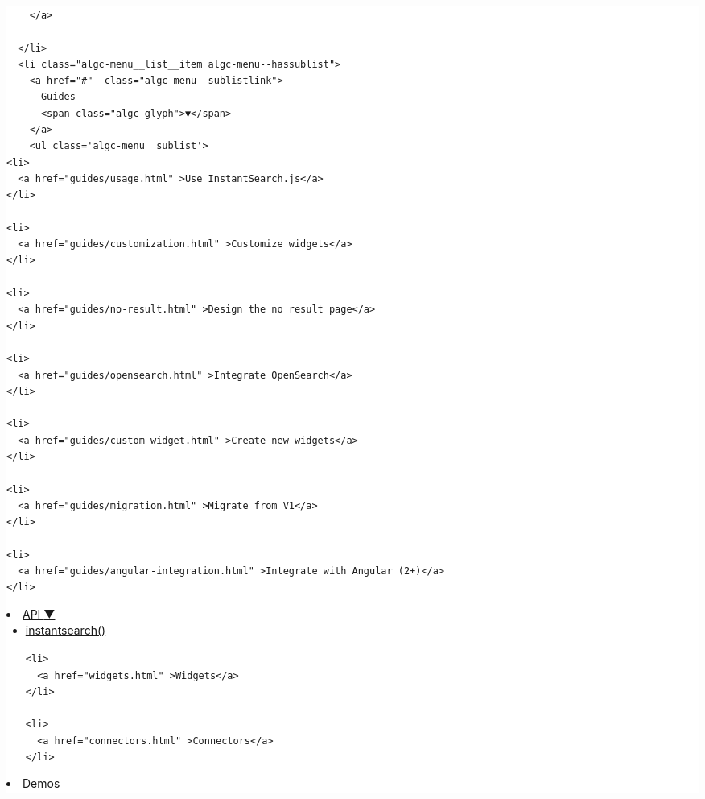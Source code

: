         </a>
        
      </li>
      <li class="algc-menu__list__item algc-menu--hassublist">
        <a href="#"  class="algc-menu--sublistlink">
          Guides
          <span class="algc-glyph">▼</span>
        </a>
        <ul class='algc-menu__sublist'>
    <li>
      <a href="guides/usage.html" >Use InstantSearch.js</a>
    </li>
  
    <li>
      <a href="guides/customization.html" >Customize widgets</a>
    </li>
  
    <li>
      <a href="guides/no-result.html" >Design the no result page</a>
    </li>
  
    <li>
      <a href="guides/opensearch.html" >Integrate OpenSearch</a>
    </li>
  
    <li>
      <a href="guides/custom-widget.html" >Create new widgets</a>
    </li>
  
    <li>
      <a href="guides/migration.html" >Migrate from V1</a>
    </li>
  
    <li>
      <a href="guides/angular-integration.html" >Integrate with Angular (2+)</a>
    </li>
  </ul>
      </li>
      <li class="algc-menu__list__item algc-menu--hassublist">
        <a href="#"  class="algc-menu--sublistlink">
          API
          <span class="algc-glyph">▼</span>
        </a>
        <ul class='algc-menu__sublist'>
    <li>
      <a href="instantsearch.html" >instantsearch()</a>
    </li>
  
    <li>
      <a href="widgets.html" >Widgets</a>
    </li>
  
    <li>
      <a href="connectors.html" >Connectors</a>
    </li>
  </ul>
      </li>
      <li class="algc-menu__list__item ">
        <a href="examples.html"  class="">
          <span class='hidden-sm'>Demos</span>
          